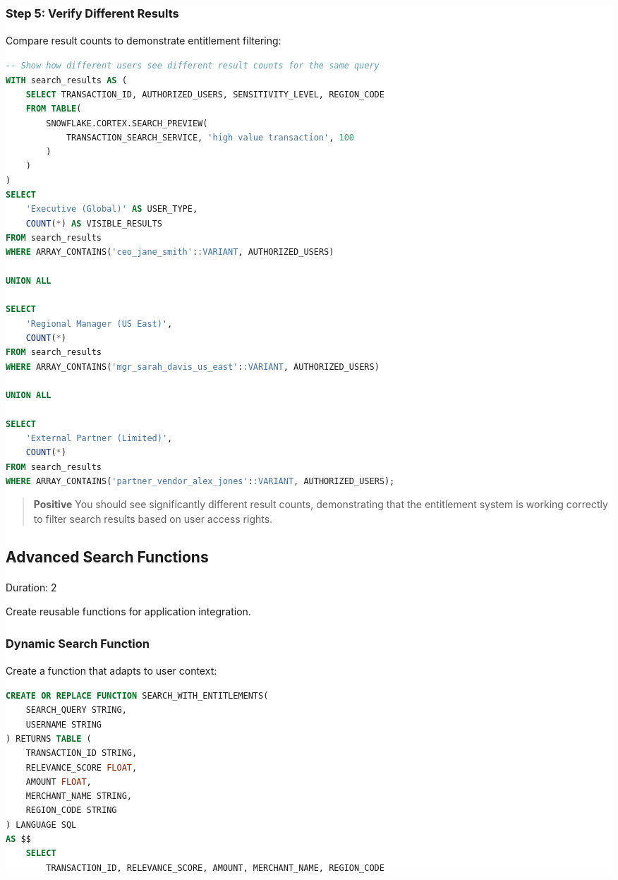### Step 5: Verify Different Results

Compare result counts to demonstrate entitlement filtering:

```sql
-- Show how different users see different result counts for the same query
WITH search_results AS (
    SELECT TRANSACTION_ID, AUTHORIZED_USERS, SENSITIVITY_LEVEL, REGION_CODE
    FROM TABLE(
        SNOWFLAKE.CORTEX.SEARCH_PREVIEW(
            TRANSACTION_SEARCH_SERVICE, 'high value transaction', 100
        )
    )
)
SELECT 
    'Executive (Global)' AS USER_TYPE,
    COUNT(*) AS VISIBLE_RESULTS
FROM search_results 
WHERE ARRAY_CONTAINS('ceo_jane_smith'::VARIANT, AUTHORIZED_USERS)

UNION ALL

SELECT 
    'Regional Manager (US East)',
    COUNT(*)
FROM search_results
WHERE ARRAY_CONTAINS('mgr_sarah_davis_us_east'::VARIANT, AUTHORIZED_USERS)

UNION ALL

SELECT 
    'External Partner (Limited)',
    COUNT(*)
FROM search_results
WHERE ARRAY_CONTAINS('partner_vendor_alex_jones'::VARIANT, AUTHORIZED_USERS);
```

> **Positive**
> You should see significantly different result counts, demonstrating that the entitlement system is working correctly to filter search results based on user access rights.



## Advanced Search Functions
Duration: 2

Create reusable functions for application integration.

### Dynamic Search Function

Create a function that adapts to user context:

```sql
CREATE OR REPLACE FUNCTION SEARCH_WITH_ENTITLEMENTS(
    SEARCH_QUERY STRING,
    USERNAME STRING
) RETURNS TABLE (
    TRANSACTION_ID STRING,
    RELEVANCE_SCORE FLOAT,
    AMOUNT FLOAT,
    MERCHANT_NAME STRING,
    REGION_CODE STRING
) LANGUAGE SQL
AS $$
    SELECT 
        TRANSACTION_ID, RELEVANCE_SCORE, AMOUNT, MERCHANT_NAME, REGION_CODE
```